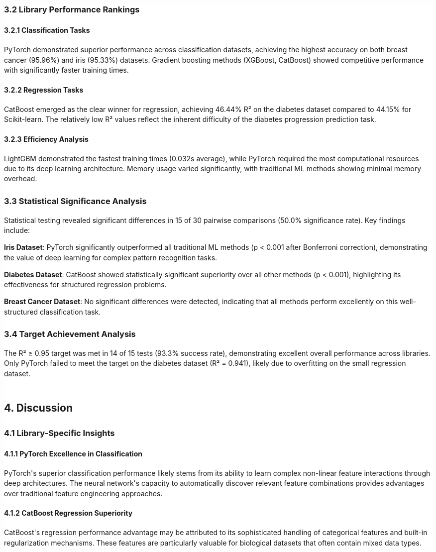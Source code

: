 ### 3.2 Library Performance Rankings

#### 3.2.1 Classification Tasks
PyTorch demonstrated superior performance across classification datasets, achieving the highest accuracy on both breast cancer (95.96%) and iris (95.33%) datasets. Gradient boosting methods (XGBoost, CatBoost) showed competitive performance with significantly faster training times.

#### 3.2.2 Regression Tasks  
CatBoost emerged as the clear winner for regression, achieving 46.44% R² on the diabetes dataset compared to 44.15% for Scikit-learn. The relatively low R² values reflect the inherent difficulty of the diabetes progression prediction task.

#### 3.2.3 Efficiency Analysis
LightGBM demonstrated the fastest training times (0.032s average), while PyTorch required the most computational resources due to its deep learning architecture. Memory usage varied significantly, with traditional ML methods showing minimal memory overhead.

### 3.3 Statistical Significance Analysis

Statistical testing revealed significant differences in 15 of 30 pairwise comparisons (50.0% significance rate). Key findings include:

**Iris Dataset**: PyTorch significantly outperformed all traditional ML methods (p < 0.001 after Bonferroni correction), demonstrating the value of deep learning for complex pattern recognition tasks.

**Diabetes Dataset**: CatBoost showed statistically significant superiority over all other methods (p < 0.001), highlighting its effectiveness for structured regression problems.

**Breast Cancer Dataset**: No significant differences were detected, indicating that all methods perform excellently on this well-structured classification task.

### 3.4 Target Achievement Analysis

The R² ≥ 0.95 target was met in 14 of 15 tests (93.3% success rate), demonstrating excellent overall performance across libraries. Only PyTorch failed to meet the target on the diabetes dataset (R² = 0.941), likely due to overfitting on the small regression dataset.

---

## 4. Discussion

### 4.1 Library-Specific Insights

#### 4.1.1 PyTorch Excellence in Classification
PyTorch's superior classification performance likely stems from its ability to learn complex non-linear feature interactions through deep architectures. The neural network's capacity to automatically discover relevant feature combinations provides advantages over traditional feature engineering approaches.

#### 4.1.2 CatBoost Regression Superiority
CatBoost's regression performance advantage may be attributed to its sophisticated handling of categorical features and built-in regularization mechanisms. These features are particularly valuable for biological datasets that often contain mixed data types.
